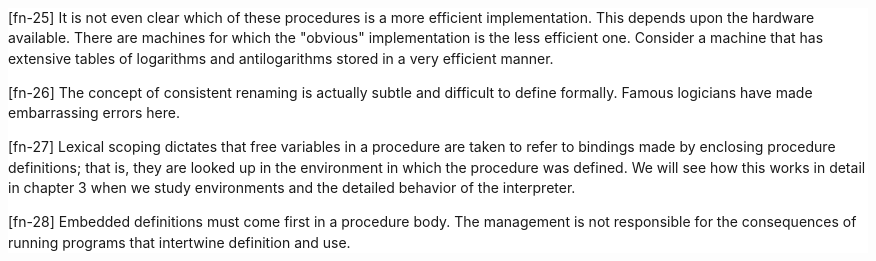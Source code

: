 [fn-25] It is not even clear which of these procedures is a more efficient
implementation. This depends upon the hardware available. There are machines
for which the "obvious" implementation is the less efficient one. Consider a
machine that has extensive tables of logarithms and antilogarithms stored in a
very efficient manner.

[fn-26] The concept of consistent renaming is actually subtle and difficult to
define formally. Famous logicians have made embarrassing errors here.

[fn-27] Lexical scoping dictates that free variables in a procedure are taken to
refer to bindings made by enclosing procedure definitions; that is, they are
looked up in the environment in which the procedure was defined. We will see
how this works in detail in chapter 3 when we study environments and the
detailed behavior of the interpreter.

[fn-28] Embedded definitions must come first in a procedure body. The 
management is not responsible for the consequences of running programs that 
intertwine definition and use.

